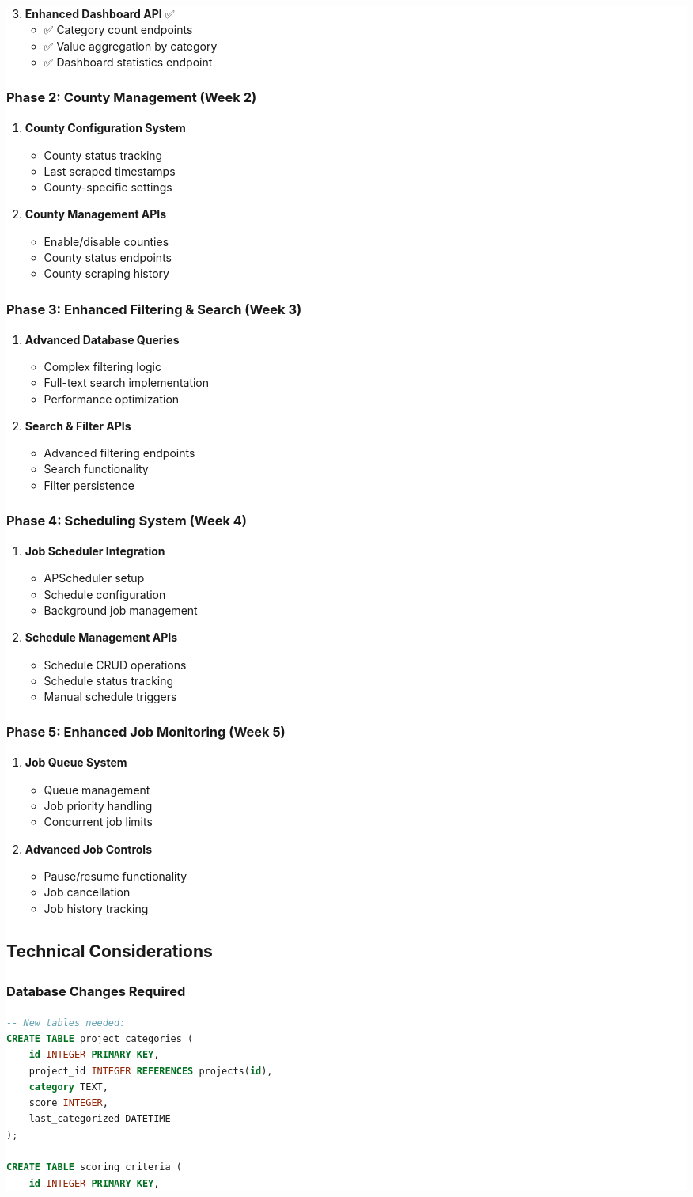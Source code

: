 3. **Enhanced Dashboard API** ✅
   - ✅ Category count endpoints
   - ✅ Value aggregation by category
   - ✅ Dashboard statistics endpoint

### Phase 2: County Management (Week 2)
1. **County Configuration System**
   - County status tracking
   - Last scraped timestamps
   - County-specific settings

2. **County Management APIs**
   - Enable/disable counties
   - County status endpoints
   - County scraping history

### Phase 3: Enhanced Filtering & Search (Week 3)
1. **Advanced Database Queries**
   - Complex filtering logic
   - Full-text search implementation
   - Performance optimization

2. **Search & Filter APIs**
   - Advanced filtering endpoints
   - Search functionality
   - Filter persistence

### Phase 4: Scheduling System (Week 4)
1. **Job Scheduler Integration**
   - APScheduler setup
   - Schedule configuration
   - Background job management

2. **Schedule Management APIs**
   - Schedule CRUD operations
   - Schedule status tracking
   - Manual schedule triggers

### Phase 5: Enhanced Job Monitoring (Week 5)
1. **Job Queue System**
   - Queue management
   - Job priority handling
   - Concurrent job limits

2. **Advanced Job Controls**
   - Pause/resume functionality
   - Job cancellation
   - Job history tracking

## Technical Considerations

### Database Changes Required
```sql
-- New tables needed:
CREATE TABLE project_categories (
    id INTEGER PRIMARY KEY,
    project_id INTEGER REFERENCES projects(id),
    category TEXT,
    score INTEGER,
    last_categorized DATETIME
);

CREATE TABLE scoring_criteria (
    id INTEGER PRIMARY KEY,
```